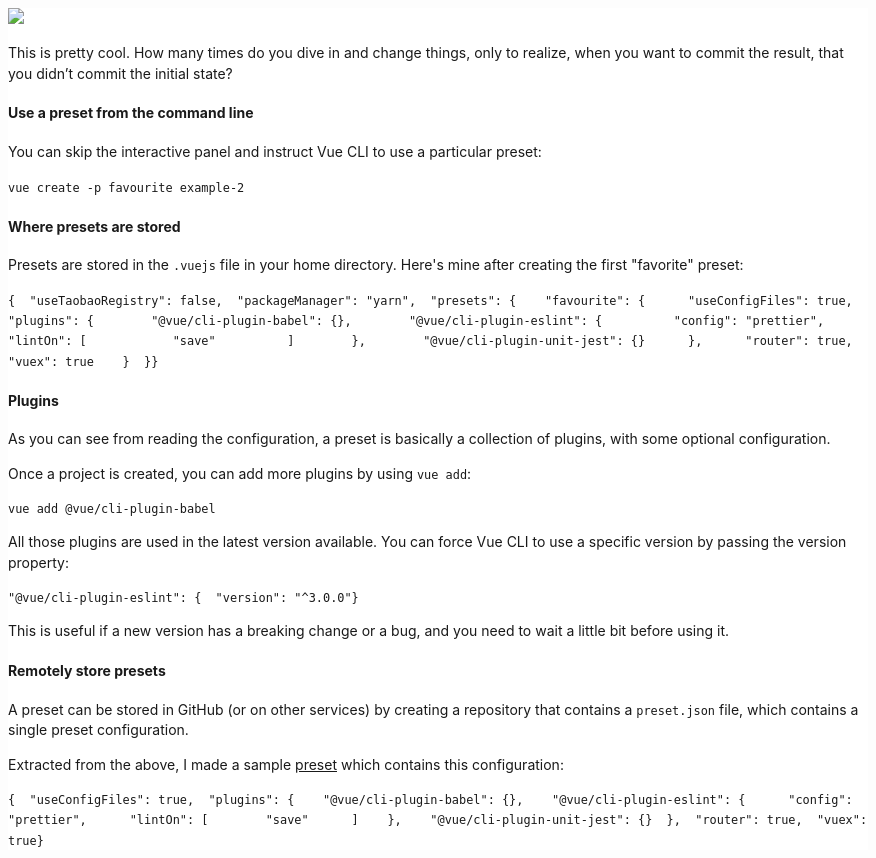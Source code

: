 ![](https://cdn-media-1.freecodecamp.org/images/4IHrGo6U-xkz4aeVXf3S06AYzIk0lAZJ6t6y)

This is pretty cool. How many times do you dive in and change things, only to realize, when you want to commit the result, that you didn’t commit the initial state?

#### Use a preset from the command line

You can skip the interactive panel and instruct Vue CLI to use a particular preset:

```
vue create -p favourite example-2
```

#### Where presets are stored

Presets are stored in the  `.vuejs`  file in your home directory. Here's mine after creating the first "favorite" preset:

```
{  "useTaobaoRegistry": false,  "packageManager": "yarn",  "presets": {    "favourite": {      "useConfigFiles": true,      "plugins": {        "@vue/cli-plugin-babel": {},        "@vue/cli-plugin-eslint": {          "config": "prettier",          "lintOn": [            "save"          ]        },        "@vue/cli-plugin-unit-jest": {}      },      "router": true,      "vuex": true    }  }}
```

#### Plugins

As you can see from reading the configuration, a preset is basically a collection of plugins, with some optional configuration.

Once a project is created, you can add more plugins by using  `vue add`:

```
vue add @vue/cli-plugin-babel
```

All those plugins are used in the latest version available. You can force Vue CLI to use a specific version by passing the version property:

```
"@vue/cli-plugin-eslint": {  "version": "^3.0.0"}
```

This is useful if a new version has a breaking change or a bug, and you need to wait a little bit before using it.

#### Remotely store presets

A preset can be stored in GitHub (or on other services) by creating a repository that contains a  `preset.json`  file, which contains a single preset configuration.

Extracted from the above, I made a sample  [preset][36]  which contains this configuration:

```
{  "useConfigFiles": true,  "plugins": {    "@vue/cli-plugin-babel": {},    "@vue/cli-plugin-eslint": {      "config": "prettier",      "lintOn": [        "save"      ]    },    "@vue/cli-plugin-unit-jest": {}  },  "router": true,  "vuex": true}
```


[1]: https://vuehandbook.com/
[2]: https://vuehandbook.com/?ref=medium
[3]: https://www.google.com/maps
[4]: https://www.google.com/gmail
[5]: https://developer.mozilla.org/en-US/docs/Web/Guide/AJAX/Getting_Started
[6]: https://jquery.com/
[7]: https://mootools.net/
[8]: http://backbonejs.org/
[9]: https://www.emberjs.com/
[10]: http://knockoutjs.com/
[11]: https://angularjs.org/
[12]: https://reactjs.org/
[13]: https://angular.io/
[14]: https://vuejs.org/
[15]: https://en.wikipedia.org/wiki/Declarative_programming
[16]: https://en.wikipedia.org/wiki/C_(programming_language)
[17]: https://en.wikipedia.org/wiki/Assembly_language
[18]: https://www.npmjs.com/
[19]: https://webpack.js.org/
[20]: https://babeljs.io/
[21]: https://www.typescriptlang.org/
[22]: https://reactjs.org/docs/introducing-jsx.html
[23]: https://vuejs.org/v2/guide/syntax.html
[24]: http://mustache.github.io/
[25]: https://handlebarsjs.com/
[26]: https://vuex.vuejs.org/
[27]: https://redux.js.org/
[28]: https://codepen.io/flaviocopes/pen/YLoLOp
[29]: https://codesandbox.io/s/vue
[30]: https://zeit.co/now
[31]: https://github.com/
[32]: https://eslint.org/
[33]: https://mochajs.org/
[34]: https://jestjs.io/
[35]: https://yarnpkg.com/lang/en/
[36]: https://github.com/flaviocopes/vue-cli-preset/blob/master/preset.json
[37]: https://github.com/vuejs/vue-devtools
[38]: https://chrome.google.com/webstore/detail/vuejs-devtools/nhdogjmejiglipccpnnnanhbledajbpd
[39]: https://addons.mozilla.org/en-US/firefox/addon/vue-js-devtools/
[40]: https://code.visualstudio.com/
[41]: https://macromates.com/
[42]: https://www.sublimetext.com/
[43]: https://marketplace.visualstudio.com/items?itemName=octref.vetur
[44]: https://code.visualstudio.com/docs/editor/intellisense
[45]: https://emmet.io/
[46]: https://marketplace.visualstudio.com/items?itemName=dbaeumer.vscode-eslint
[47]: https://prettier.io/
[48]: https://jsfiddle.net/flaviocopes/nvgedhq4/
[49]: https://jsfiddle.net/flaviocopes/3kebv908/
[50]: http://requirejs.org/docs/commonjs.html
[51]: https://vuejs.org/v2/guide/events.html#Event-Modifiers
[52]: https://vuejs.org/v2/guide/custom-directive.html
[53]: https://developer.mozilla.org/en-US/docs/Web/API/EventTarget/addEventListener#Parameters
[54]: https://flaviocopes.com/javascript-events
[55]: https://www.npmjs.com/package/vue2-filters
[56]: https://medium.com/@quincylarson/17a99705b8e1
[57]: https://mobx.js.org/getting-started.html
[58]: https://codesandbox.io/s/vue
[59]: https://codesandbox.io/s/zq7k7nkzkm
[60]: https://unpkg.com/#/
[61]: https://router.vuejs.org/guide/advanced/navigation-guards.html#per-route-guard
[62]: https://github.com/pillarjs/path-to-regexp
[63]: https://vuehandbook.com/
